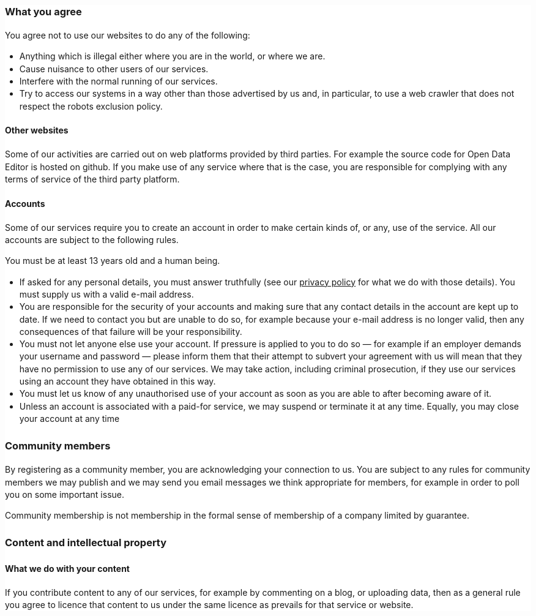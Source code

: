 ### **What you agree**

You agree not to use our websites to do any of the following:

* Anything which is illegal either where you are in the world, or where we are.
* Cause nuisance to other users of our services.
* Interfere with the normal running of our services.
* Try to access our systems in a way other than those advertised by us and, in particular, to use a web crawler that does not respect the robots exclusion policy.

#### **Other websites**

Some of our activities are carried out on web platforms provided by third parties. For example the source code for Open Data Editor is hosted on github. If you make use of any service where that is the case, you are responsible for complying with any terms of service of the third party platform.

#### **Accounts**

Some of our services require you to create an account in order to make certain kinds of, or any, use of the service. All our accounts are subject to the following rules.

You must be at least 13 years old and a human being.

* If asked for any personal details, you must answer truthfully (see our [privacy policy](https://okfn.org/privacy-policy/) for what we do with those details). You must supply us with a valid e-mail address.
* You are responsible for the security of your accounts and making sure that any contact details in the account are kept up to date. If we need to contact you but are unable to do so, for example because your e-mail address is no longer valid, then any consequences of that failure will be your responsibility.
* You must not let anyone else use your account. If pressure is applied to you to do so — for example if an employer demands your username and password — please inform them that their attempt to subvert your agreement with us will mean that they have no permission to use any of our services. We may take action, including criminal prosecution, if they use our services using an account they have obtained in this way.
* You must let us know of any unauthorised use of your account as soon as you are able to after becoming aware of it.
* Unless an account is associated with a paid-for service, we may suspend or terminate it at any time. Equally, you may close your account at any time

### **Community members**

By registering as a community member, you are acknowledging your connection to us. You are subject to any rules for community members we may publish and we may send you email messages we think appropriate for members, for example in order to poll you on some important issue.

Community membership is not membership in the formal sense of membership of a company limited by guarantee.

### **Content and intellectual property**

#### **What we do with your content**

If you contribute content to any of our services, for example by commenting on a blog, or uploading data, then as a general rule you agree to licence that content to us under the same licence as prevails for that service or website.
